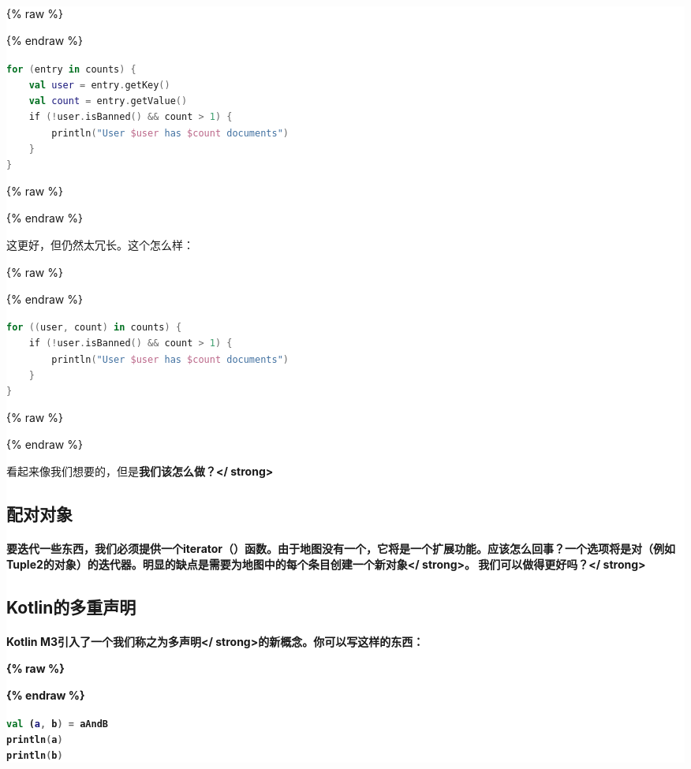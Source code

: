 {% raw %}
<p></p>
{% endraw %}

```kotlin
for (entry in counts) {
    val user = entry.getKey()
    val count = entry.getValue()
    if (!user.isBanned() && count > 1) {
        println("User $user has $count documents")
    }
}
```

{% raw %}
<p></p>
{% endraw %}

这更好，但仍然太冗长。这个怎么样：

{% raw %}
<p></p>
{% endraw %}

```kotlin
for ((user, count) in counts) {
    if (!user.isBanned() && count > 1) {
        println("User $user has $count documents")
    }
}
```

{% raw %}
<p></p>
{% endraw %}

看起来像我们想要的，但是<strong>我们该怎么做？</ strong>
## 配对对象

要迭代一些东西，我们必须提供一个iterator（）函数。由于地图没有一个，它将是一个扩展功能。应该怎么回事？一个选项将是对（例如Tuple2的对象）的迭代器。明显的缺点是需要为地图中的每个条目<strong>创建一个新对象</ strong>。 <strong>我们可以做得更好吗？</ strong>
## Kotlin的多重声明

Kotlin M3引入了一个我们称之为<strong>多声明</ strong>的新概念。你可以写这样的东西：

{% raw %}
<p></p>
{% endraw %}

```kotlin
val (a, b) = aAndB
println(a)
println(b)
```
